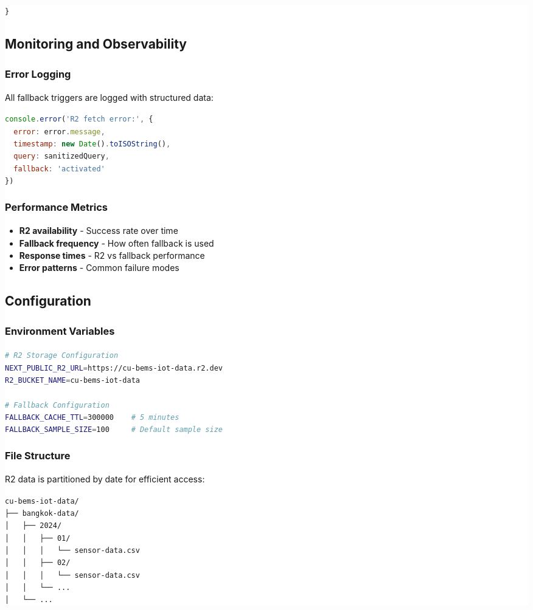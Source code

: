 ```typescript
}
```

## Monitoring and Observability

### Error Logging

All fallback triggers are logged with structured data:

```javascript
console.error('R2 fetch error:', {
  error: error.message,
  timestamp: new Date().toISOString(),
  query: sanitizedQuery,
  fallback: 'activated'
})
```

### Performance Metrics

- **R2 availability** - Success rate over time
- **Fallback frequency** - How often fallback is used
- **Response times** - R2 vs fallback performance
- **Error patterns** - Common failure modes

## Configuration

### Environment Variables

```bash
# R2 Storage Configuration
NEXT_PUBLIC_R2_URL=https://cu-bems-iot-data.r2.dev
R2_BUCKET_NAME=cu-bems-iot-data

# Fallback Configuration  
FALLBACK_CACHE_TTL=300000    # 5 minutes
FALLBACK_SAMPLE_SIZE=100     # Default sample size
```

### File Structure

R2 data is partitioned by date for efficient access:

```
cu-bems-iot-data/
├── bangkok-data/
│   ├── 2024/
│   │   ├── 01/
│   │   │   └── sensor-data.csv
│   │   ├── 02/
│   │   │   └── sensor-data.csv
│   │   └── ...
│   └── ...
```
